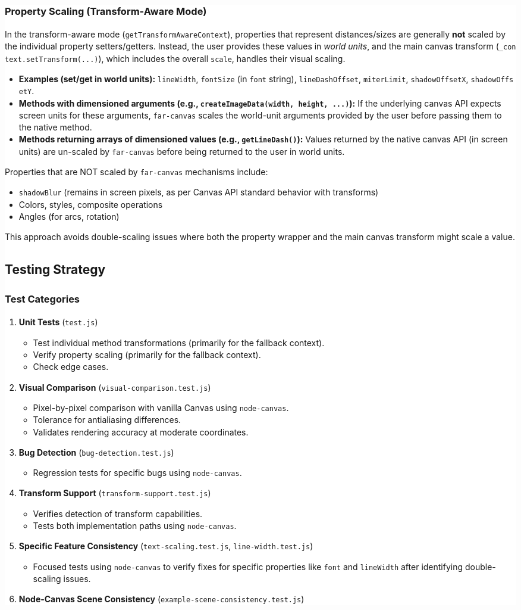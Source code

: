 ### Property Scaling (Transform-Aware Mode)

In the transform-aware mode (`getTransformAwareContext`), properties that represent distances/sizes are generally **not** scaled by the individual property setters/getters. Instead, the user provides these values in _world units_, and the main canvas transform (`_context.setTransform(...)`), which includes the overall `scale`, handles their visual scaling.

- **Examples (set/get in world units):** `lineWidth`, `fontSize` (in `font` string), `lineDashOffset`, `miterLimit`, `shadowOffsetX`, `shadowOffsetY`.
- **Methods with dimensioned arguments (e.g., `createImageData(width, height, ...)`):** If the underlying canvas API expects screen units for these arguments, `far-canvas` scales the world-unit arguments provided by the user before passing them to the native method.
- **Methods returning arrays of dimensioned values (e.g., `getLineDash()`):** Values returned by the native canvas API (in screen units) are un-scaled by `far-canvas` before being returned to the user in world units.

Properties that are NOT scaled by `far-canvas` mechanisms include:

- `shadowBlur` (remains in screen pixels, as per Canvas API standard behavior with transforms)
- Colors, styles, composite operations
- Angles (for arcs, rotation)

This approach avoids double-scaling issues where both the property wrapper and the main canvas transform might scale a value.

## Testing Strategy

### Test Categories

1. **Unit Tests** (`test.js`)

   - Test individual method transformations (primarily for the fallback context).
   - Verify property scaling (primarily for the fallback context).
   - Check edge cases.

2. **Visual Comparison** (`visual-comparison.test.js`)

   - Pixel-by-pixel comparison with vanilla Canvas using `node-canvas`.
   - Tolerance for antialiasing differences.
   - Validates rendering accuracy at moderate coordinates.

3. **Bug Detection** (`bug-detection.test.js`)

   - Regression tests for specific bugs using `node-canvas`.

4. **Transform Support** (`transform-support.test.js`)

   - Verifies detection of transform capabilities.
   - Tests both implementation paths using `node-canvas`.

5. **Specific Feature Consistency** (`text-scaling.test.js`, `line-width.test.js`)

   - Focused tests using `node-canvas` to verify fixes for specific properties like `font` and `lineWidth` after identifying double-scaling issues.

6. **Node-Canvas Scene Consistency** (`example-scene-consistency.test.js`)
